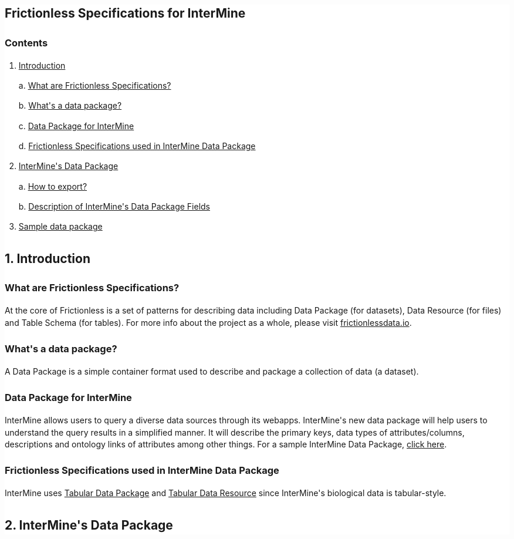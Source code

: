 ## Frictionless Specifications for InterMine

### Contents


1. [Introduction](#1-introduction)

    a. [What are Frictionless Specifications?](#what-are-frictionless-specifications)

    b. [What's a data package?](#whats-a-data-package)

    c. [Data Package for InterMine](#data-package-for-intermine)

    d. [Frictionless Specifications used in InterMine Data Package](#frictionless-specifications-used-in-intermine-data-package)

2. [InterMine's Data Package](#2-intermines-data-package)

    a. [How to export?](#how-to-export)

    b. [Description of InterMine's Data Package Fields](#description-of-intermines-data-package-fields)

3. [Sample data package](#3-sample-data-package)



## 1. Introduction

### What are Frictionless Specifications?

At the core of Frictionless is a set of patterns for describing data including Data Package (for datasets), Data Resource (for files) and Table Schema (for tables). 
For more info about the project as a whole, please visit [frictionlessdata.io](http://frictionlessdata.io/).

### What's a data package?

A Data Package is a simple container format used to describe and package a collection of data (a dataset).

### Data Package for InterMine

InterMine allows users to query a diverse data sources through its webapps. InterMine's new data package will help users to understand the query results in a simplified manner. It will describe the primary keys, data types of attributes/columns, descriptions and ontology links of attributes among other things. For a sample InterMine Data Package, [click here](#3-sample-data-package). 

### Frictionless Specifications used in InterMine Data Package

InterMine uses [Tabular Data Package](https://specs.frictionlessdata.io/tabular-data-package/) and [Tabular Data Resource](https://specs.frictionlessdata.io/tabular-data-resource/) since InterMine's biological data is tabular-style.

## 2. InterMine's Data Package
